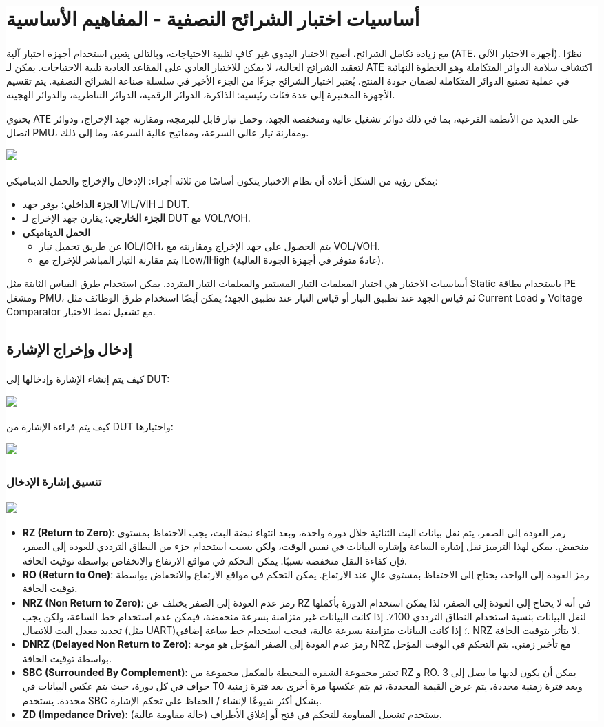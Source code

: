 # أساسيات اختبار الشرائح النصفية - المفاهيم الأساسية

مع زيادة تكامل الشرائح، أصبح الاختبار اليدوي غير كافٍ لتلبية الاحتياجات، وبالتالي يتعين استخدام أجهزة اختبار آلية (ATE، أجهزة الاختبار الآلي). نظرًا لتعقيد الشرائح الحالية، لا يمكن للاختبار العادي على المقاعد العادية تلبية الاحتياجات. يمكن لـ ATE اكتشاف سلامة الدوائر المتكاملة وهو الخطوة النهائية في عملية تصنيع الدوائر المتكاملة لضمان جودة المنتج. يُعتبر اختبار الشرائح جزءًا من الجزء الأخير في سلسلة صناعة الشرائح النصفية. يتم تقسيم الأجهزة المختبرة إلى عدة فئات رئيسية: الذاكرة، الدوائر الرقمية، الدوائر التناظرية، والدوائر الهجينة.

يحتوي ATE على العديد من الأنظمة الفرعية، بما في ذلك دوائر تشغيل عالية ومنخفضة الجهد، وحمل تيار قابل للبرمجة، ومقارنة جهد الإخراج، ودوائر اتصال PMU، ومقارنة تيار عالي السرعة، ومفاتيح عالية السرعة، وما إلى ذلك.

![](https://img.wiki-power.com/d/wiki-media/img/20220805163322.png)

يمكن رؤية من الشكل أعلاه أن نظام الاختبار يتكون أساسًا من ثلاثة أجزاء: الإدخال والإخراج والحمل الديناميكي:

- **الجزء الداخلي**: يوفر جهد VIL/VIH لـ DUT.
- **الجزء الخارجي**: يقارن جهد الإخراج لـ DUT مع VOL/VOH.
- **الحمل الديناميكي**
  - عن طريق تحميل تيار IOL/IOH، يتم الحصول على جهد الإخراج ومقارنته مع VOL/VOH.
  - يتم مقارنة التيار المباشر للإخراج مع ILow/IHigh (عادةً متوفر في أجهزة الجودة العالية).

أساسيات الاختبار هي اختبار المعلمات التيار المستمر والمعلمات التيار المتردد. يمكن استخدام طرق القياس الثابتة مثل Static باستخدام بطاقة PE ومشغل PMU، ثم قياس الجهد عند تطبيق التيار أو قياس التيار عند تطبيق الجهد؛ يمكن أيضًا استخدام طرق الوظائف مثل Current Load و Voltage Comparator مع تشغيل نمط الاختبار.

## إدخال وإخراج الإشارة

كيف يتم إنشاء الإشارة وإدخالها إلى DUT:

![](https://img.wiki-power.com/d/wiki-media/img/20220807005511.png)

كيف يتم قراءة الإشارة من DUT واختبارها:

![](https://img.wiki-power.com/d/wiki-media/img/20220807005517.png)

### تنسيق إشارة الإدخال

![](https://img.wiki-power.com/d/wiki-media/img/20220806184824.png)

- **RZ (Return to Zero)**: رمز العودة إلى الصفر، يتم نقل بيانات البت الثنائية خلال دورة واحدة، وبعد انتهاء نبضة البت، يجب الاحتفاظ بمستوى منخفض. يمكن لهذا الترميز نقل إشارة الساعة وإشارة البيانات في نفس الوقت، ولكن بسبب استخدام جزء من النطاق الترددي للعودة إلى الصفر، فإن كفاءة النقل منخفضة نسبيًا. يمكن التحكم في مواقع الارتفاع والانخفاض بواسطة توقيت الحافة.
- **RO (Return to One)**: رمز العودة إلى الواحد، يحتاج إلى الاحتفاظ بمستوى عالٍ عند الارتفاع. يمكن التحكم في مواقع الارتفاع والانخفاض بواسطة توقيت الحافة.
- **NRZ (Non Return to Zero)**: رمز عدم العودة إلى الصفر يختلف عن RZ في أنه لا يحتاج إلى العودة إلى الصفر، لذا يمكن استخدام الدورة بأكملها لنقل البيانات بنسبة استخدام النطاق الترددي 100٪. إذا كانت البيانات غير متزامنة بسرعة منخفضة، فيمكن عدم استخدام خط الساعة، ولكن يجب تحديد معدل البت للاتصال (مثل UART)؛ إذا كانت البيانات متزامنة بسرعة عالية، فيجب استخدام خط ساعة إضافي. NRZ لا يتأثر بتوقيت الحافة.
- **DNRZ (Delayed Non Return to Zero)**: رمز عدم العودة إلى الصفر المؤجل هو موجة NRZ مع تأخير زمني. يتم التحكم في الوقت المؤجل بواسطة توقيت الحافة.
- **SBC (Surrounded By Complement)**: تعتبر مجموعة الشفرة المحيطة بالمكمل مجموعة من RZ و RO. يمكن أن يكون لديها ما يصل إلى 3 حواف في كل دورة، حيث يتم عكس البيانات في T0 وبعد فترة زمنية محددة، يتم عرض القيمة المحددة، ثم يتم عكسها مرة أخرى بعد فترة زمنية محددة. يستخدم SBC بشكل أكثر شيوعًا لإنشاء / الحفاظ على تحكم الإشارة.
- **ZD (Impedance Drive)**: يستخدم تشغيل المقاومة للتحكم في فتح أو إغلاق الأطراف (حالة مقاومة عالية).
